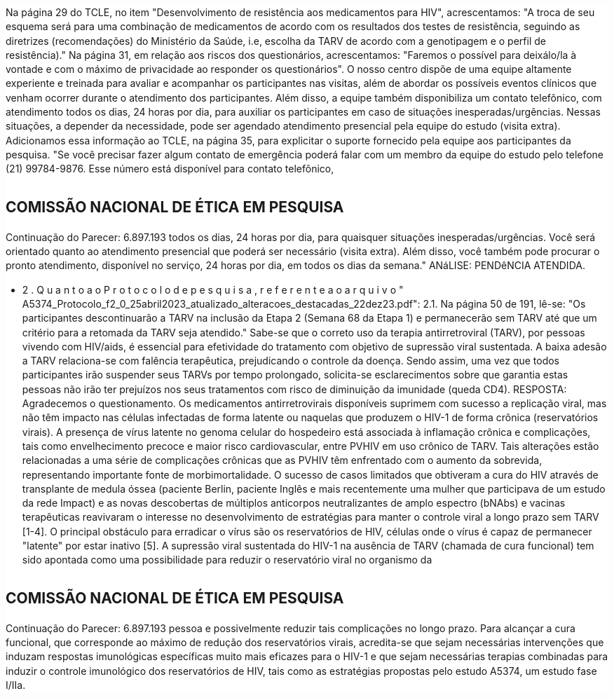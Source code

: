 Na página 29 do TCLE, no item "Desenvolvimento de resistência aos medicamentos para HIV", acrescentamos: "A troca de seu esquema será para uma combinação de medicamentos de acordo com os resultados dos testes de resistência, seguindo as diretrizes (recomendações) do Ministério da Saúde, i.e, escolha da TARV de acordo com a genotipagem e o perfil de resistência)."
Na página 31, em relação aos riscos dos questionários, acrescentamos: "Faremos o possível para deixálo/la à vontade e com o máximo de privacidade ao responder os questionários".
O nosso centro dispõe de uma equipe altamente experiente e treinada para avaliar e acompanhar os participantes nas visitas, além de abordar os possíveis eventos clínicos que venham ocorrer durante o atendimento dos participantes. Além disso, a equipe também disponibiliza um contato telefônico, com atendimento todos os dias, 24 horas por dia, para auxiliar os participantes em caso de situações inesperadas/urgências. Nessas situações, a depender da necessidade, pode ser agendado atendimento presencial pela equipe do estudo (visita extra). Adicionamos essa informação ao TCLE, na página 35, para explicitar o suporte fornecido pela equipe aos participantes da pesquisa.
"Se você precisar fazer algum contato de emergência poderá falar com um membro da equipe do estudo pelo telefone (21) 99784-9876. Esse número está disponível para contato telefônico,
## COMISSÃO NACIONAL DE ÉTICA EM PESQUISA

Continuação do Parecer: 6.897.193
todos os dias, 24 horas por dia, para quaisquer situações inesperadas/urgências. Você será orientado quanto ao atendimento presencial que poderá ser necessário (visita extra). Além disso, você também pode procurar o pronto atendimento, disponível no serviço, 24 horas por dia, em todos os dias da semana." ANáLISE: PENDêNCIA ATENDIDA.
- 2 . Q u a n t o a o P r o t o c o l o d e p e s q u i s a , r e f e r e n t e a o a r q u i v o " A5374\_Protocolo\_f2\_0\_25abril2023\_atualizado\_alteracoes\_destacadas\_22dez23.pdf": 2.1. Na página 50 de 191, lê-se: "Os participantes descontinuarão a TARV na inclusão da Etapa 2 (Semana 68 da Etapa 1) e permanecerão sem TARV até que um critério para a retomada da TARV seja atendido." Sabe-se que o correto uso da terapia antirretroviral (TARV), por pessoas vivendo com HIV/aids, é essencial para efetividade do tratamento com objetivo de supressão viral sustentada. A baixa adesão a TARV relaciona-se com falência terapêutica, prejudicando o controle da doença. Sendo assim, uma vez que todos participantes irão suspender seus TARVs por tempo prolongado, solicita-se esclarecimentos sobre que garantia estas pessoas não irão ter prejuízos nos seus tratamentos com risco de diminuição da imunidade (queda CD4).
RESPOSTA: Agradecemos o questionamento. Os medicamentos antirretrovirais disponíveis suprimem com sucesso a replicação viral, mas não têm impacto nas células infectadas de forma latente ou naquelas que produzem o HIV-1 de forma crônica (reservatórios virais). A presença de vírus latente no genoma celular do hospedeiro está associada à inflamação crônica e complicações, tais como envelhecimento precoce e maior risco cardiovascular, entre PVHIV em uso crônico de TARV. Tais alterações estão relacionadas a uma série de complicações crônicas que as PVHIV têm enfrentado com o aumento da sobrevida, representando importante fonte de morbimortalidade. O sucesso de casos limitados que obtiveram a cura do HIV através de transplante de medula óssea (paciente Berlin, paciente Inglês e mais recentemente uma mulher que participava de um estudo da rede Impact) e as novas descobertas de múltiplos anticorpos neutralizantes de amplo espectro (bNAbs) e vacinas terapêuticas reavivaram o interesse no desenvolvimento de estratégias para manter o controle viral a longo prazo sem TARV [1-4]. O principal obstáculo para erradicar o vírus são os reservatórios de HIV, células onde o vírus é capaz de permanecer "latente" por estar inativo [5].
A supressão viral sustentada do HIV-1 na ausência de TARV (chamada de cura funcional) tem sido apontada como uma possibilidade para reduzir o reservatório viral no organismo da
## COMISSÃO NACIONAL DE ÉTICA EM PESQUISA

Continuação do Parecer: 6.897.193
pessoa e possivelmente reduzir tais complicações no longo prazo. Para alcançar a cura funcional, que corresponde ao máximo de redução dos reservatórios virais, acredita-se que sejam necessárias intervenções que induzam respostas imunológicas específicas muito mais eficazes para o HIV-1 e que sejam necessárias terapias combinadas para induzir o controle imunológico dos reservatórios de HIV, tais como as estratégias propostas pelo estudo A5374, um estudo fase I/IIa.